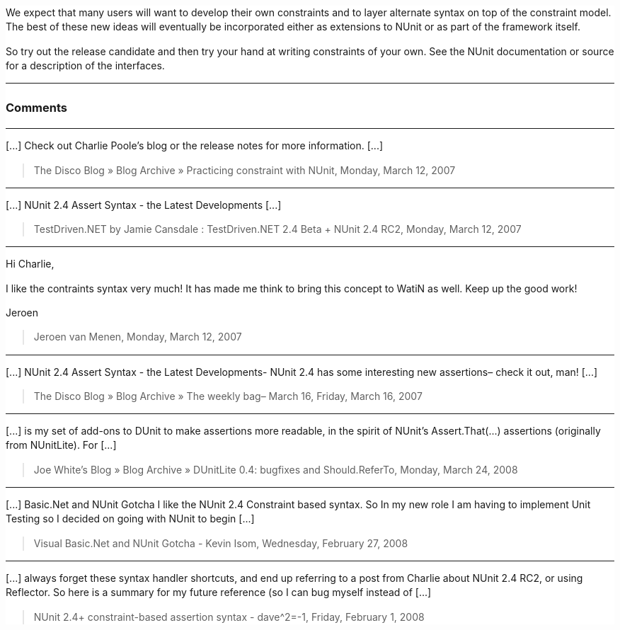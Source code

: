 We expect that many users will want to develop their own constraints and to layer alternate syntax on top of the constraint model. The best of these new ideas will eventually be incorporated either as extensions to NUnit or as part of the framework itself.

So try out the release candidate and then try your hand at writing constraints of your own. See the NUnit documentation or source for a description of the interfaces.

---

### Comments

---

[...] Check out Charlie Poole&#8217;s blog or the release notes for more information. [...]
>The Disco Blog &raquo; Blog Archive &raquo; Practicing constraint with NUnit, Monday, March 12, 2007

---

[...] NUnit 2.4 Assert Syntax - the Latest Developments [...]
>TestDriven.NET by Jamie Cansdale : TestDriven.NET 2.4 Beta + NUnit 2.4 RC2, Monday, March 12, 2007

---

Hi Charlie,

I like the contraints syntax very much! It has made me think to bring this concept to WatiN as well. Keep up the good work!

Jeroen
>Jeroen van Menen, Monday, March 12, 2007

---

[...] NUnit 2.4 Assert Syntax - the Latest Developments- NUnit 2.4 has some interesting new assertions&#8211; check it out, man! [...]
>The Disco Blog &raquo; Blog Archive &raquo; The weekly bag&#8211; March 16, Friday, March 16, 2007

---

[...] is my set of add-ons to DUnit to make assertions more readable, in the spirit of NUnit&#8217;s Assert.That(...) assertions (originally from NUnitLite). For [...]
>Joe White&#8217;s Blog &raquo; Blog Archive &raquo; DUnitLite 0.4: bugfixes and Should.ReferTo, Monday, March 24, 2008

---

[...] Basic.Net and NUnit Gotcha   I like the NUnit 2.4 Constraint based syntax. So In my new role I am having to implement Unit Testing so I decided on going with NUnit to begin [...]
>Visual Basic.Net and NUnit Gotcha - Kevin Isom, Wednesday, February 27, 2008

---

[...] always forget these syntax handler shortcuts, and end up referring to a&nbsp;post from Charlie about NUnit 2.4 RC2, or using Reflector. So here is a summary for my future reference (so I can bug myself instead of [...]
>NUnit 2.4+ constraint-based assertion syntax - dave^2=-1, Friday, February 1, 2008
